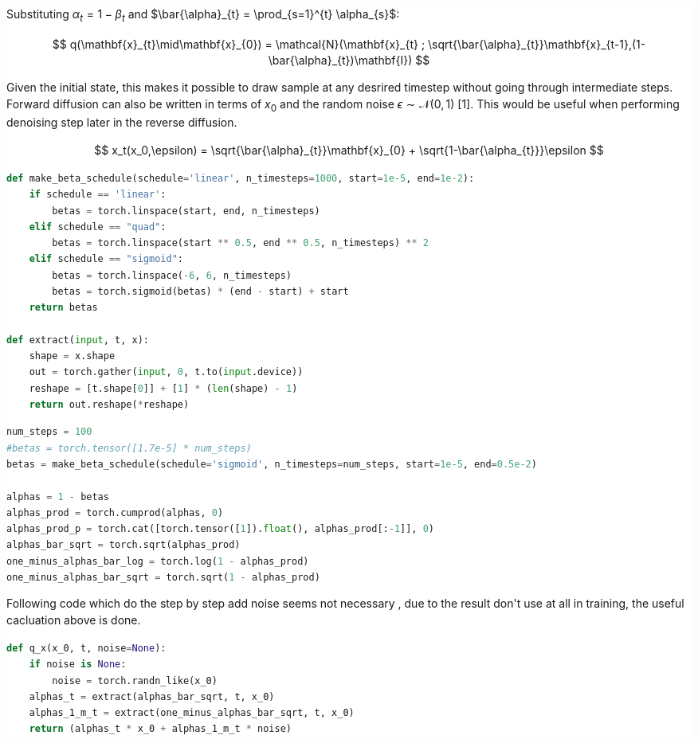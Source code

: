 Substituting $\alpha_{t}=1-\beta_{t}$ and $\bar{\alpha}_{t} = \prod_{s=1}^{t} \alpha_{s}$: 

$$
q(\mathbf{x}_{t}\mid\mathbf{x}_{0}) = \mathcal{N}(\mathbf{x}_{t} ; \sqrt{\bar{\alpha}_{t}}\mathbf{x}_{t-1},(1-\bar{\alpha}_{t})\mathbf{I})
$$

Given the initial state, this makes it possible to draw sample at any desrired timestep without going through intermediate steps. Forward diffusion can also be written in terms of $x_0$ and the random noise $\epsilon \sim \mathcal{N}(0,1)$ [1]. This would be useful when performing denoising step later in the reverse diffusion.

$$
x_t(x_0,\epsilon) = \sqrt{\bar{\alpha}_{t}}\mathbf{x}_{0} + \sqrt{1-\bar{\alpha_{t}}}\epsilon          
$$


```python
def make_beta_schedule(schedule='linear', n_timesteps=1000, start=1e-5, end=1e-2):
    if schedule == 'linear':
        betas = torch.linspace(start, end, n_timesteps)
    elif schedule == "quad":
        betas = torch.linspace(start ** 0.5, end ** 0.5, n_timesteps) ** 2
    elif schedule == "sigmoid":
        betas = torch.linspace(-6, 6, n_timesteps)
        betas = torch.sigmoid(betas) * (end - start) + start
    return betas

def extract(input, t, x):
    shape = x.shape
    out = torch.gather(input, 0, t.to(input.device))
    reshape = [t.shape[0]] + [1] * (len(shape) - 1)
    return out.reshape(*reshape)    
```


```python
num_steps = 100
#betas = torch.tensor([1.7e-5] * num_steps)
betas = make_beta_schedule(schedule='sigmoid', n_timesteps=num_steps, start=1e-5, end=0.5e-2)

alphas = 1 - betas
alphas_prod = torch.cumprod(alphas, 0)
alphas_prod_p = torch.cat([torch.tensor([1]).float(), alphas_prod[:-1]], 0)
alphas_bar_sqrt = torch.sqrt(alphas_prod)
one_minus_alphas_bar_log = torch.log(1 - alphas_prod)
one_minus_alphas_bar_sqrt = torch.sqrt(1 - alphas_prod)
```

Following code which do the step by step add noise seems not necessary , due to the result don't use at all in training, the useful cacluation above is done. 


```python
def q_x(x_0, t, noise=None):
    if noise is None:
        noise = torch.randn_like(x_0)
    alphas_t = extract(alphas_bar_sqrt, t, x_0)
    alphas_1_m_t = extract(one_minus_alphas_bar_sqrt, t, x_0)
    return (alphas_t * x_0 + alphas_1_m_t * noise)
```
